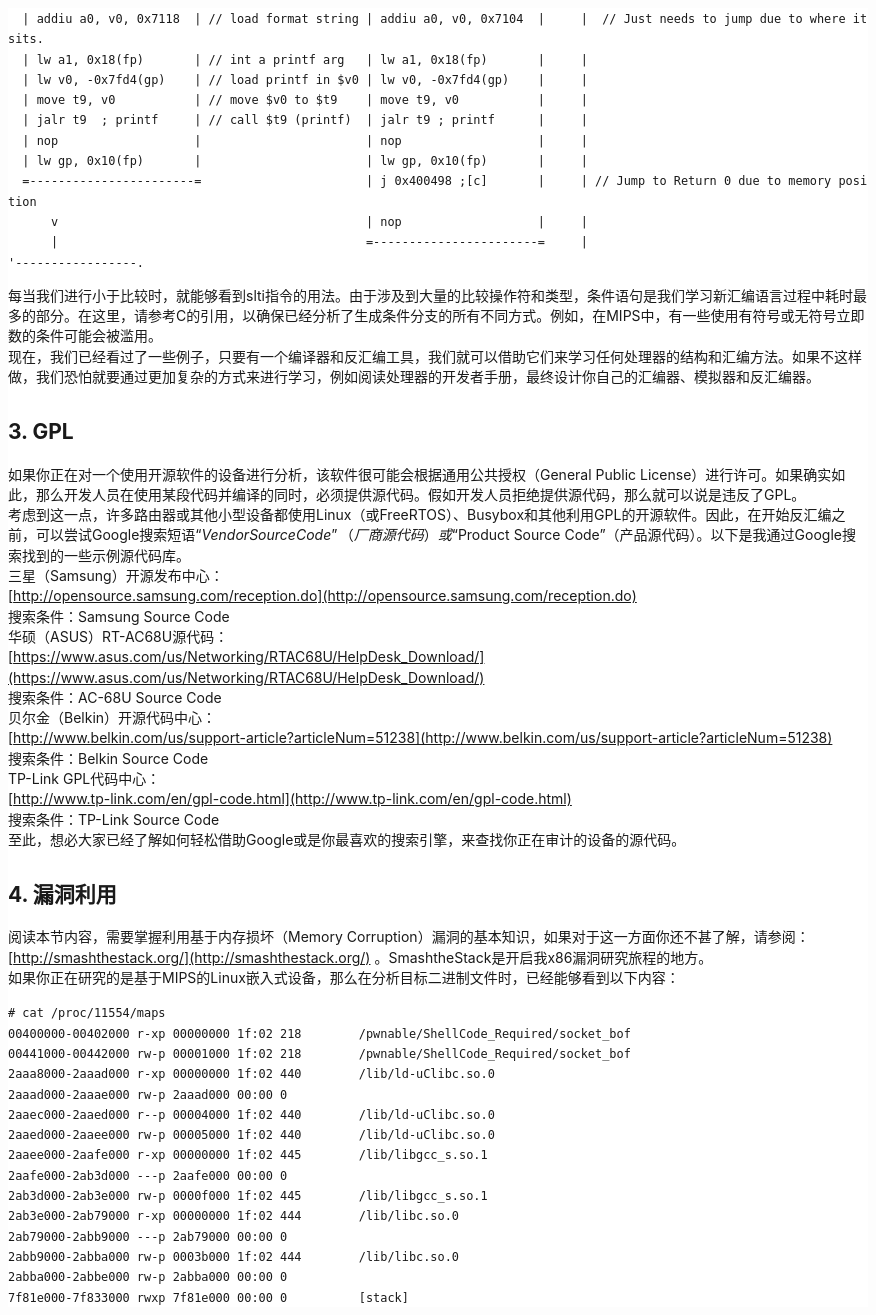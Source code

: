 ```
  | addiu a0, v0, 0x7118  | // load format string | addiu a0, v0, 0x7104  |     |  // Just needs to jump due to where it sits.
  | lw a1, 0x18(fp)       | // int a printf arg   | lw a1, 0x18(fp)       |     |
  | lw v0, -0x7fd4(gp)    | // load printf in $v0 | lw v0, -0x7fd4(gp)    |     |
  | move t9, v0           | // move $v0 to $t9    | move t9, v0           |     |
  | jalr t9  ; printf     | // call $t9 (printf)  | jalr t9 ; printf      |     |
  | nop                   |                       | nop                   |     |
  | lw gp, 0x10(fp)       |                       | lw gp, 0x10(fp)       |     |
  =-----------------------=                       | j 0x400498 ;[c]       |     | // Jump to Return 0 due to memory position
      v                                           | nop                   |     |
      |                                           =-----------------------=     |
'-----------------.
```

每当我们进行小于比较时，就能够看到slti指令的用法。由于涉及到大量的比较操作符和类型，条件语句是我们学习新汇编语言过程中耗时最多的部分。在这里，请参考C的引用，以确保已经分析了生成条件分支的所有不同方式。例如，在MIPS中，有一些使用有符号或无符号立即数的条件可能会被滥用。<br>
现在，我们已经看过了一些例子，只要有一个编译器和反汇编工具，我们就可以借助它们来学习任何处理器的结构和汇编方法。如果不这样做，我们恐怕就要通过更加复杂的方式来进行学习，例如阅读处理器的开发者手册，最终设计你自己的汇编器、模拟器和反汇编器。

## 3. GPL

如果你正在对一个使用开源软件的设备进行分析，该软件很可能会根据通用公共授权（General Public License）进行许可。如果确实如此，那么开发人员在使用某段代码并编译的同时，必须提供源代码。假如开发人员拒绝提供源代码，那么就可以说是违反了GPL。<br>
考虑到这一点，许多路由器或其他小型设备都使用Linux（或FreeRTOS）、Busybox和其他利用GPL的开源软件。因此，在开始反汇编之前，可以尝试Google搜索短语“$Vendor Source Code”（厂商源代码）或“$Product Source Code”（产品源代码）。以下是我通过Google搜索找到的一些示例源代码库。<br>
三星（Samsung）开源发布中心：<br>[http://opensource.samsung.com/reception.do](http://opensource.samsung.com/reception.do)<br>
搜索条件：Samsung Source Code<br>
华硕（ASUS）RT-AC68U源代码：<br>[https://www.asus.com/us/Networking/RTAC68U/HelpDesk_Download/](https://www.asus.com/us/Networking/RTAC68U/HelpDesk_Download/)<br>
搜索条件：AC-68U Source Code<br>
贝尔金（Belkin）开源代码中心：<br>[http://www.belkin.com/us/support-article?articleNum=51238](http://www.belkin.com/us/support-article?articleNum=51238)<br>
搜索条件：Belkin Source Code<br>
TP-Link GPL代码中心：<br>[http://www.tp-link.com/en/gpl-code.html](http://www.tp-link.com/en/gpl-code.html)<br>
搜索条件：TP-Link Source Code<br>
至此，想必大家已经了解如何轻松借助Google或是你最喜欢的搜索引擎，来查找你正在审计的设备的源代码。

## 4. 漏洞利用

阅读本节内容，需要掌握利用基于内存损坏（Memory Corruption）漏洞的基本知识，如果对于这一方面你还不甚了解，请参阅：[http://smashthestack.org/](http://smashthestack.org/) 。SmashtheStack是开启我x86漏洞研究旅程的地方。<br>
如果你正在研究的是基于MIPS的Linux嵌入式设备，那么在分析目标二进制文件时，已经能够看到以下内容：

```
# cat /proc/11554/maps
00400000-00402000 r-xp 00000000 1f:02 218        /pwnable/ShellCode_Required/socket_bof
00441000-00442000 rw-p 00001000 1f:02 218        /pwnable/ShellCode_Required/socket_bof
2aaa8000-2aaad000 r-xp 00000000 1f:02 440        /lib/ld-uClibc.so.0
2aaad000-2aaae000 rw-p 2aaad000 00:00 0
2aaec000-2aaed000 r--p 00004000 1f:02 440        /lib/ld-uClibc.so.0
2aaed000-2aaee000 rw-p 00005000 1f:02 440        /lib/ld-uClibc.so.0
2aaee000-2aafe000 r-xp 00000000 1f:02 445        /lib/libgcc_s.so.1
2aafe000-2ab3d000 ---p 2aafe000 00:00 0
2ab3d000-2ab3e000 rw-p 0000f000 1f:02 445        /lib/libgcc_s.so.1
2ab3e000-2ab79000 r-xp 00000000 1f:02 444        /lib/libc.so.0
2ab79000-2abb9000 ---p 2ab79000 00:00 0
2abb9000-2abba000 rw-p 0003b000 1f:02 444        /lib/libc.so.0
2abba000-2abbe000 rw-p 2abba000 00:00 0
7f81e000-7f833000 rwxp 7f81e000 00:00 0          [stack]
```

